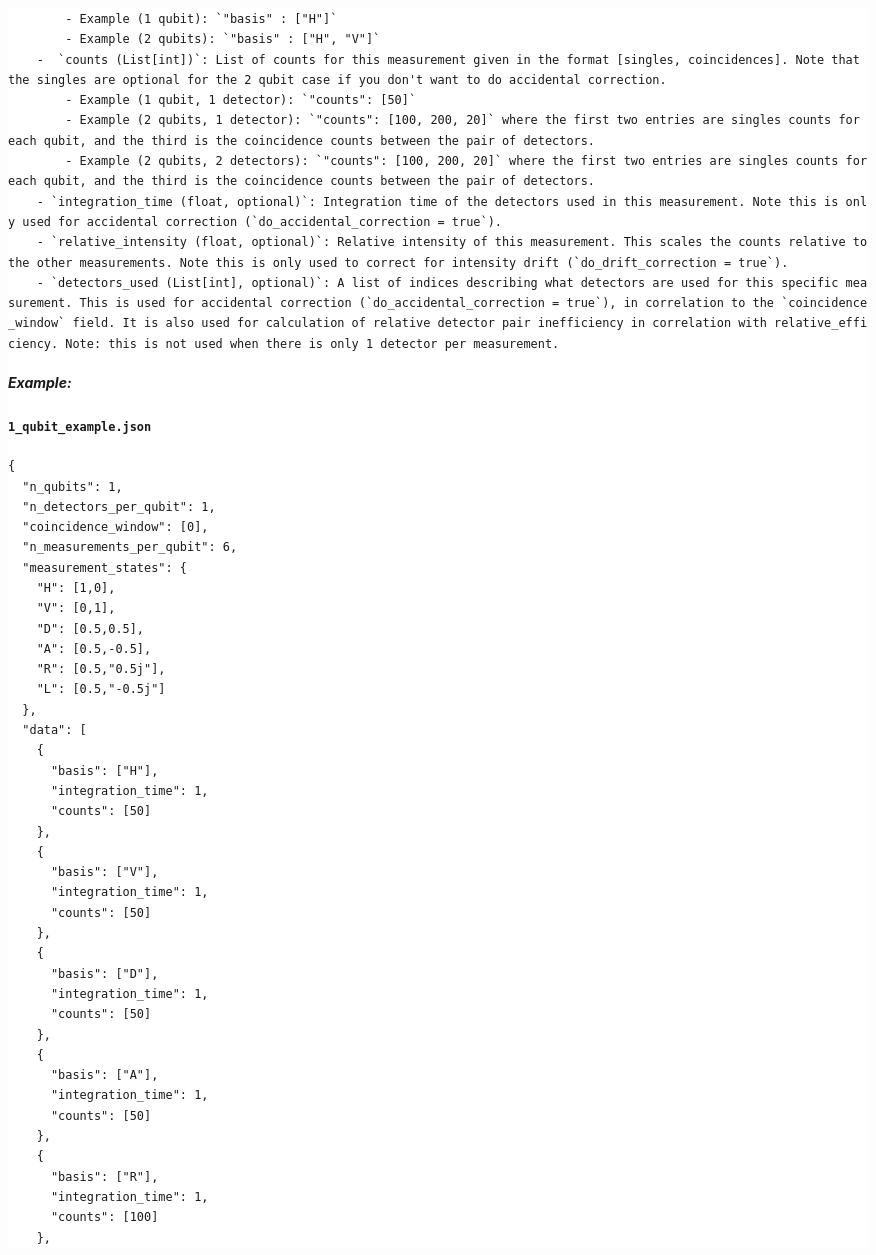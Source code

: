             - Example (1 qubit): `"basis" : ["H"]`
            - Example (2 qubits): `"basis" : ["H", "V"]`
        -  `counts (List[int])`: List of counts for this measurement given in the format [singles, coincidences]. Note that the singles are optional for the 2 qubit case if you don't want to do accidental correction.
            - Example (1 qubit, 1 detector): `"counts": [50]`
            - Example (2 qubits, 1 detector): `"counts": [100, 200, 20]` where the first two entries are singles counts for each qubit, and the third is the coincidence counts between the pair of detectors.
            - Example (2 qubits, 2 detectors): `"counts": [100, 200, 20]` where the first two entries are singles counts for each qubit, and the third is the coincidence counts between the pair of detectors.
        - `integration_time (float, optional)`: Integration time of the detectors used in this measurement. Note this is only used for accidental correction (`do_accidental_correction = true`).
        - `relative_intensity (float, optional)`: Relative intensity of this measurement. This scales the counts relative to the other measurements. Note this is only used to correct for intensity drift (`do_drift_correction = true`).
        - `detectors_used (List[int], optional)`: A list of indices describing what detectors are used for this specific measurement. This is used for accidental correction (`do_accidental_correction = true`), in correlation to the `coincidence_window` field. It is also used for calculation of relative detector pair inefficiency in correlation with relative_efficiency. Note: this is not used when there is only 1 detector per measurement.

##### Example:
#### **`1_qubit_example.json`**
```
{
  "n_qubits": 1,
  "n_detectors_per_qubit": 1,
  "coincidence_window": [0],
  "n_measurements_per_qubit": 6,
  "measurement_states": {
    "H": [1,0],
    "V": [0,1],
    "D": [0.5,0.5],
    "A": [0.5,-0.5],
    "R": [0.5,"0.5j"],
    "L": [0.5,"-0.5j"]
  },
  "data": [
    {
      "basis": ["H"],
      "integration_time": 1,
      "counts": [50]
    },
    {
      "basis": ["V"],
      "integration_time": 1,
      "counts": [50]
    },
    {
      "basis": ["D"],
      "integration_time": 1,
      "counts": [50]
    },
    {
      "basis": ["A"],
      "integration_time": 1,
      "counts": [50]
    },
    {
      "basis": ["R"],
      "integration_time": 1,
      "counts": [100]
    },
```
